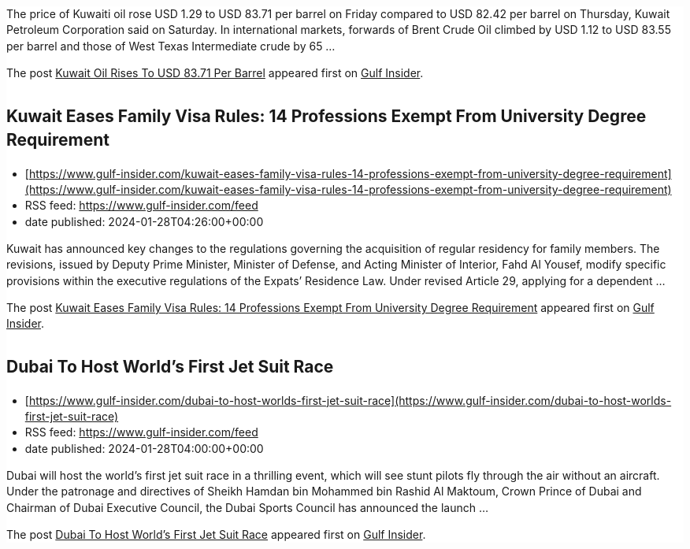 <p>The price of Kuwaiti oil rose USD 1.29 to USD 83.71 per barrel on Friday compared to USD 82.42 per barrel on Thursday, Kuwait Petroleum Corporation said on Saturday. In international markets, forwards of Brent Crude Oil climbed by USD 1.12 to USD 83.55 per barrel and those of West Texas Intermediate crude by 65 &#8230;</p>
<p>The post <a href="https://www.gulf-insider.com/kuwait-oil-rises-to-usd-83-71-per-barrel/">Kuwait Oil Rises To USD 83.71 Per Barrel</a> appeared first on <a href="https://www.gulf-insider.com">Gulf Insider</a>.</p>

## Kuwait Eases Family Visa Rules: 14 Professions Exempt From University Degree Requirement
 - [https://www.gulf-insider.com/kuwait-eases-family-visa-rules-14-professions-exempt-from-university-degree-requirement](https://www.gulf-insider.com/kuwait-eases-family-visa-rules-14-professions-exempt-from-university-degree-requirement)
 - RSS feed: https://www.gulf-insider.com/feed
 - date published: 2024-01-28T04:26:00+00:00

<p>Kuwait has announced key changes to the regulations governing the acquisition of regular residency for family members. The revisions, issued by Deputy Prime Minister, Minister of Defense, and Acting Minister of Interior, Fahd Al Yousef, modify specific provisions within the executive regulations of the Expats&#8217; Residence Law. Under revised Article 29, applying for a dependent &#8230;</p>
<p>The post <a href="https://www.gulf-insider.com/kuwait-eases-family-visa-rules-14-professions-exempt-from-university-degree-requirement/">Kuwait Eases Family Visa Rules: 14 Professions Exempt From University Degree Requirement</a> appeared first on <a href="https://www.gulf-insider.com">Gulf Insider</a>.</p>

## Dubai To Host World’s First Jet Suit Race
 - [https://www.gulf-insider.com/dubai-to-host-worlds-first-jet-suit-race](https://www.gulf-insider.com/dubai-to-host-worlds-first-jet-suit-race)
 - RSS feed: https://www.gulf-insider.com/feed
 - date published: 2024-01-28T04:00:00+00:00

<p>Dubai will host the world’s first jet suit race in a thrilling event, which will see stunt pilots fly through the air without an aircraft. Under the patronage and directives of Sheikh Hamdan bin Mohammed bin Rashid Al Maktoum, Crown Prince of Dubai and Chairman of Dubai Executive Council, the Dubai Sports Council has announced the launch &#8230;</p>
<p>The post <a href="https://www.gulf-insider.com/dubai-to-host-worlds-first-jet-suit-race/">Dubai To Host World’s First Jet Suit Race</a> appeared first on <a href="https://www.gulf-insider.com">Gulf Insider</a>.</p>

